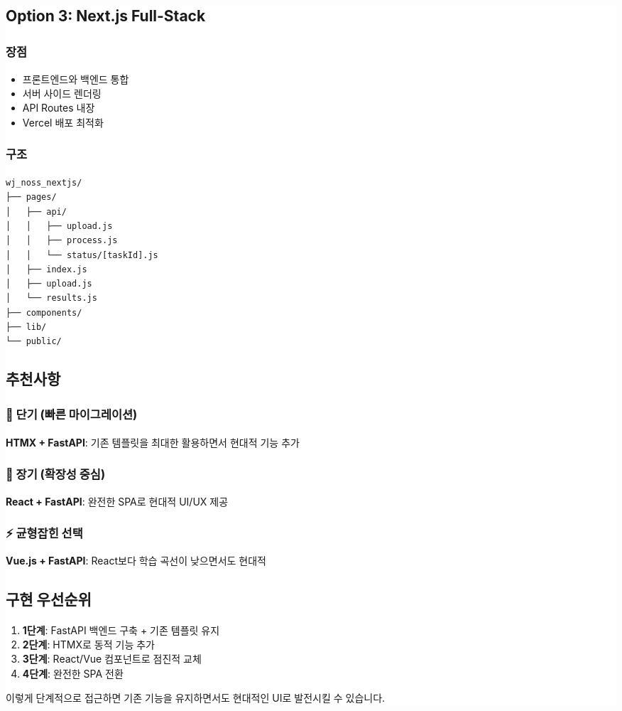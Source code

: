 ## Option 3: Next.js Full-Stack

### 장점
- 프론트엔드와 백엔드 통합
- 서버 사이드 렌더링
- API Routes 내장
- Vercel 배포 최적화

### 구조
```
wj_noss_nextjs/
├── pages/
│   ├── api/
│   │   ├── upload.js
│   │   ├── process.js
│   │   └── status/[taskId].js
│   ├── index.js
│   ├── upload.js
│   └── results.js
├── components/
├── lib/
└── public/
```

## 추천사항

### 🎯 단기 (빠른 마이그레이션)
**HTMX + FastAPI**: 기존 템플릿을 최대한 활용하면서 현대적 기능 추가

### 🚀 장기 (확장성 중심)
**React + FastAPI**: 완전한 SPA로 현대적 UI/UX 제공

### ⚡ 균형잡힌 선택
**Vue.js + FastAPI**: React보다 학습 곡선이 낮으면서도 현대적

## 구현 우선순위

1. **1단계**: FastAPI 백엔드 구축 + 기존 템플릿 유지
2. **2단계**: HTMX로 동적 기능 추가
3. **3단계**: React/Vue 컴포넌트로 점진적 교체
4. **4단계**: 완전한 SPA 전환

이렇게 단계적으로 접근하면 기존 기능을 유지하면서도 현대적인 UI로 발전시킬 수 있습니다.
